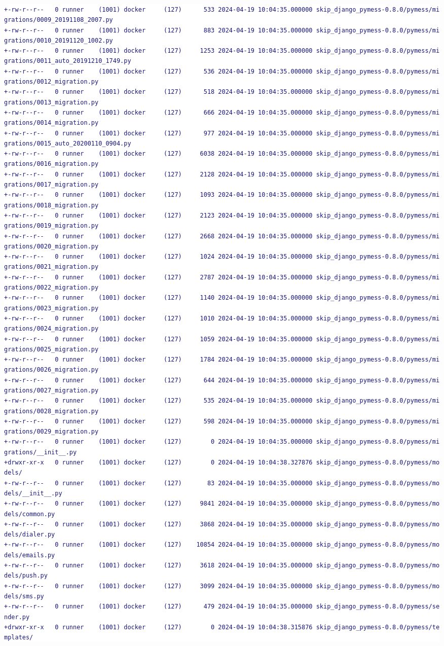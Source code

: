 ```diff
+-rw-r--r--   0 runner    (1001) docker     (127)      533 2024-04-19 10:04:35.000000 skip_django_pymess-0.8.0/pymess/migrations/0009_20191108_2007.py
+-rw-r--r--   0 runner    (1001) docker     (127)      883 2024-04-19 10:04:35.000000 skip_django_pymess-0.8.0/pymess/migrations/0010_20191120_1002.py
+-rw-r--r--   0 runner    (1001) docker     (127)     1253 2024-04-19 10:04:35.000000 skip_django_pymess-0.8.0/pymess/migrations/0011_auto_20191210_1749.py
+-rw-r--r--   0 runner    (1001) docker     (127)      536 2024-04-19 10:04:35.000000 skip_django_pymess-0.8.0/pymess/migrations/0012_migration.py
+-rw-r--r--   0 runner    (1001) docker     (127)      518 2024-04-19 10:04:35.000000 skip_django_pymess-0.8.0/pymess/migrations/0013_migration.py
+-rw-r--r--   0 runner    (1001) docker     (127)      666 2024-04-19 10:04:35.000000 skip_django_pymess-0.8.0/pymess/migrations/0014_migration.py
+-rw-r--r--   0 runner    (1001) docker     (127)      977 2024-04-19 10:04:35.000000 skip_django_pymess-0.8.0/pymess/migrations/0015_auto_20200110_0904.py
+-rw-r--r--   0 runner    (1001) docker     (127)     6038 2024-04-19 10:04:35.000000 skip_django_pymess-0.8.0/pymess/migrations/0016_migration.py
+-rw-r--r--   0 runner    (1001) docker     (127)     2128 2024-04-19 10:04:35.000000 skip_django_pymess-0.8.0/pymess/migrations/0017_migration.py
+-rw-r--r--   0 runner    (1001) docker     (127)     1093 2024-04-19 10:04:35.000000 skip_django_pymess-0.8.0/pymess/migrations/0018_migration.py
+-rw-r--r--   0 runner    (1001) docker     (127)     2123 2024-04-19 10:04:35.000000 skip_django_pymess-0.8.0/pymess/migrations/0019_migration.py
+-rw-r--r--   0 runner    (1001) docker     (127)     2668 2024-04-19 10:04:35.000000 skip_django_pymess-0.8.0/pymess/migrations/0020_migration.py
+-rw-r--r--   0 runner    (1001) docker     (127)     1024 2024-04-19 10:04:35.000000 skip_django_pymess-0.8.0/pymess/migrations/0021_migration.py
+-rw-r--r--   0 runner    (1001) docker     (127)     2787 2024-04-19 10:04:35.000000 skip_django_pymess-0.8.0/pymess/migrations/0022_migration.py
+-rw-r--r--   0 runner    (1001) docker     (127)     1140 2024-04-19 10:04:35.000000 skip_django_pymess-0.8.0/pymess/migrations/0023_migration.py
+-rw-r--r--   0 runner    (1001) docker     (127)     1010 2024-04-19 10:04:35.000000 skip_django_pymess-0.8.0/pymess/migrations/0024_migration.py
+-rw-r--r--   0 runner    (1001) docker     (127)     1059 2024-04-19 10:04:35.000000 skip_django_pymess-0.8.0/pymess/migrations/0025_migration.py
+-rw-r--r--   0 runner    (1001) docker     (127)     1784 2024-04-19 10:04:35.000000 skip_django_pymess-0.8.0/pymess/migrations/0026_migration.py
+-rw-r--r--   0 runner    (1001) docker     (127)      644 2024-04-19 10:04:35.000000 skip_django_pymess-0.8.0/pymess/migrations/0027_migration.py
+-rw-r--r--   0 runner    (1001) docker     (127)      535 2024-04-19 10:04:35.000000 skip_django_pymess-0.8.0/pymess/migrations/0028_migration.py
+-rw-r--r--   0 runner    (1001) docker     (127)      598 2024-04-19 10:04:35.000000 skip_django_pymess-0.8.0/pymess/migrations/0029_migration.py
+-rw-r--r--   0 runner    (1001) docker     (127)        0 2024-04-19 10:04:35.000000 skip_django_pymess-0.8.0/pymess/migrations/__init__.py
+drwxr-xr-x   0 runner    (1001) docker     (127)        0 2024-04-19 10:04:38.327876 skip_django_pymess-0.8.0/pymess/models/
+-rw-r--r--   0 runner    (1001) docker     (127)       83 2024-04-19 10:04:35.000000 skip_django_pymess-0.8.0/pymess/models/__init__.py
+-rw-r--r--   0 runner    (1001) docker     (127)     9841 2024-04-19 10:04:35.000000 skip_django_pymess-0.8.0/pymess/models/common.py
+-rw-r--r--   0 runner    (1001) docker     (127)     3868 2024-04-19 10:04:35.000000 skip_django_pymess-0.8.0/pymess/models/dialer.py
+-rw-r--r--   0 runner    (1001) docker     (127)    10854 2024-04-19 10:04:35.000000 skip_django_pymess-0.8.0/pymess/models/emails.py
+-rw-r--r--   0 runner    (1001) docker     (127)     3618 2024-04-19 10:04:35.000000 skip_django_pymess-0.8.0/pymess/models/push.py
+-rw-r--r--   0 runner    (1001) docker     (127)     3099 2024-04-19 10:04:35.000000 skip_django_pymess-0.8.0/pymess/models/sms.py
+-rw-r--r--   0 runner    (1001) docker     (127)      479 2024-04-19 10:04:35.000000 skip_django_pymess-0.8.0/pymess/sender.py
+drwxr-xr-x   0 runner    (1001) docker     (127)        0 2024-04-19 10:04:38.315876 skip_django_pymess-0.8.0/pymess/templates/
```